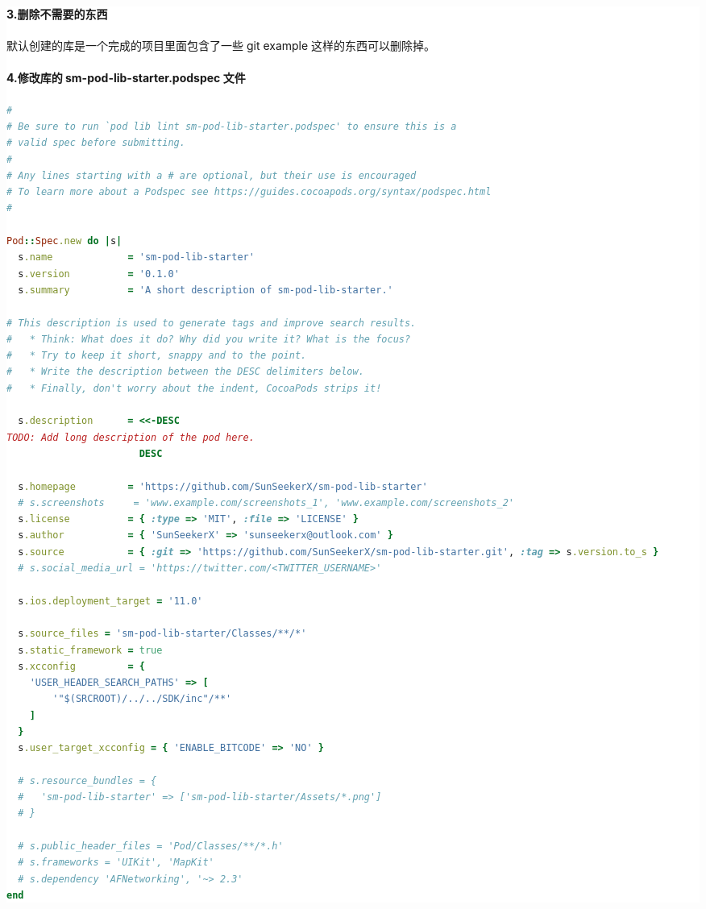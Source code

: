 #### 3.删除不需要的东西

默认创建的库是一个完成的项目里面包含了一些 git example 这样的东西可以删除掉。

#### 4.修改库的 sm-pod-lib-starter.podspec 文件

```ruby
#
# Be sure to run `pod lib lint sm-pod-lib-starter.podspec' to ensure this is a
# valid spec before submitting.
#
# Any lines starting with a # are optional, but their use is encouraged
# To learn more about a Podspec see https://guides.cocoapods.org/syntax/podspec.html
#

Pod::Spec.new do |s|
  s.name             = 'sm-pod-lib-starter'
  s.version          = '0.1.0'
  s.summary          = 'A short description of sm-pod-lib-starter.'

# This description is used to generate tags and improve search results.
#   * Think: What does it do? Why did you write it? What is the focus?
#   * Try to keep it short, snappy and to the point.
#   * Write the description between the DESC delimiters below.
#   * Finally, don't worry about the indent, CocoaPods strips it!

  s.description      = <<-DESC
TODO: Add long description of the pod here.
                       DESC

  s.homepage         = 'https://github.com/SunSeekerX/sm-pod-lib-starter'
  # s.screenshots     = 'www.example.com/screenshots_1', 'www.example.com/screenshots_2'
  s.license          = { :type => 'MIT', :file => 'LICENSE' }
  s.author           = { 'SunSeekerX' => 'sunseekerx@outlook.com' }
  s.source           = { :git => 'https://github.com/SunSeekerX/sm-pod-lib-starter.git', :tag => s.version.to_s }
  # s.social_media_url = 'https://twitter.com/<TWITTER_USERNAME>'

  s.ios.deployment_target = '11.0'

  s.source_files = 'sm-pod-lib-starter/Classes/**/*'
  s.static_framework = true
  s.xcconfig         = {
    'USER_HEADER_SEARCH_PATHS' => [
        '"$(SRCROOT)/../../SDK/inc"/**'
    ]
  }
  s.user_target_xcconfig = { 'ENABLE_BITCODE' => 'NO' }

  # s.resource_bundles = {
  #   'sm-pod-lib-starter' => ['sm-pod-lib-starter/Assets/*.png']
  # }

  # s.public_header_files = 'Pod/Classes/**/*.h'
  # s.frameworks = 'UIKit', 'MapKit'
  # s.dependency 'AFNetworking', '~> 2.3'
end

```
